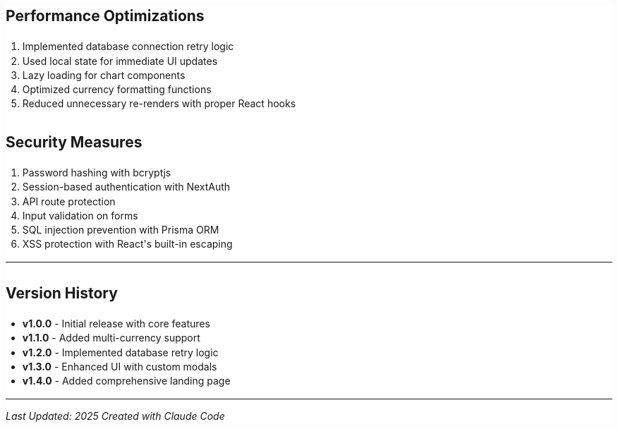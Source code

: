 ## Performance Optimizations
1. Implemented database connection retry logic
2. Used local state for immediate UI updates
3. Lazy loading for chart components
4. Optimized currency formatting functions
5. Reduced unnecessary re-renders with proper React hooks

## Security Measures
1. Password hashing with bcryptjs
2. Session-based authentication with NextAuth
3. API route protection
4. Input validation on forms
5. SQL injection prevention with Prisma ORM
6. XSS protection with React's built-in escaping

---

## Version History
- **v1.0.0** - Initial release with core features
- **v1.1.0** - Added multi-currency support
- **v1.2.0** - Implemented database retry logic
- **v1.3.0** - Enhanced UI with custom modals
- **v1.4.0** - Added comprehensive landing page

---

*Last Updated: 2025*
*Created with Claude Code*